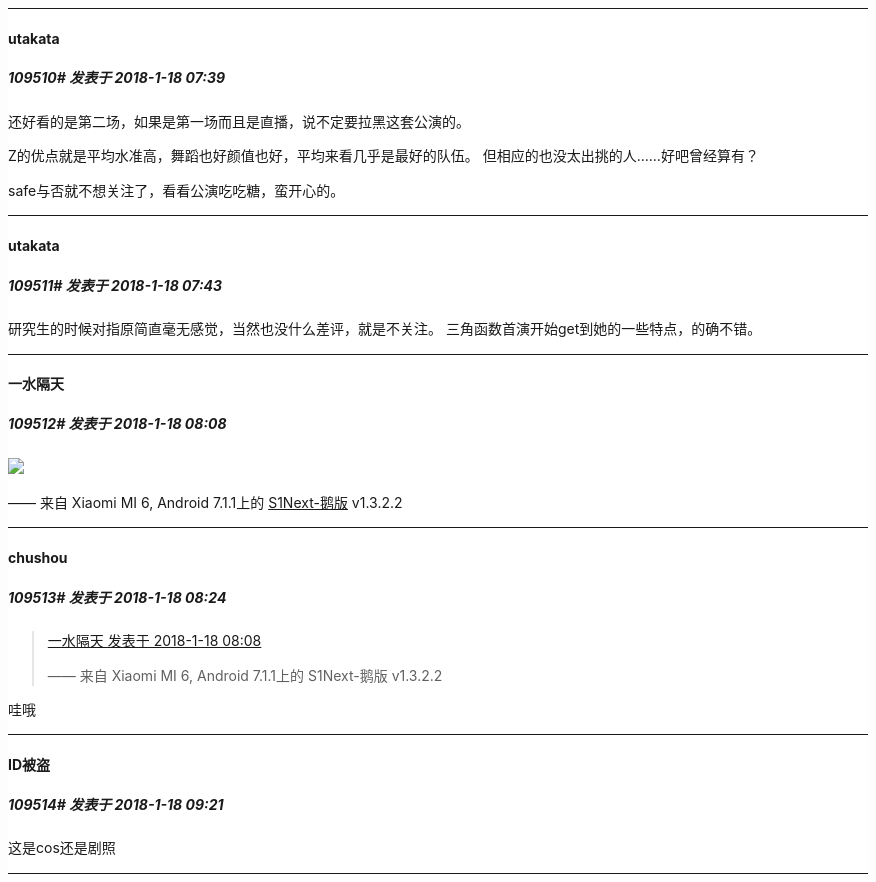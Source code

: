
-----

####  utakata  
##### 109510#       发表于 2018-1-18 07:39


还好看的是第二场，如果是第一场而且是直播，说不定要拉黑这套公演的。

Z的优点就是平均水准高，舞蹈也好颜值也好，平均来看几乎是最好的队伍。
但相应的也没太出挑的人……好吧曾经算有？

safe与否就不想关注了，看看公演吃吃糖，蛮开心的。


-----

####  utakata  
##### 109511#       发表于 2018-1-18 07:43


研究生的时候对指原简直毫无感觉，当然也没什么差评，就是不关注。
三角函数首演开始get到她的一些特点，的确不错。


-----

####  一水隔天  
##### 109512#       发表于 2018-1-18 08:08


<img src="https://i.loli.net/2018/01/18/5a5fe5768a181.jpg" referrerpolicy="no-referrer">

—— 来自 Xiaomi MI 6, Android 7.1.1上的 [S1Next-鹅版](https://github.com/ykrank/S1-Next/releases) v1.3.2.2


-----

####  chushou  
##### 109513#       发表于 2018-1-18 08:24


<blockquote><a href="httphttps://bbs.saraba1st.com/2b/forum.php?mod=redirect&amp;goto=findpost&amp;pid=38270425&amp;ptid=1105387" target="_blank">一水隔天 发表于 2018-1-18 08:08</a>

—— 来自 Xiaomi MI 6, Android 7.1.1上的 S1Next-鹅版 v1.3.2.2</blockquote>
哇哦


-----

####  ID被盗  
##### 109514#       发表于 2018-1-18 09:21


这是cos还是剧照


-----
